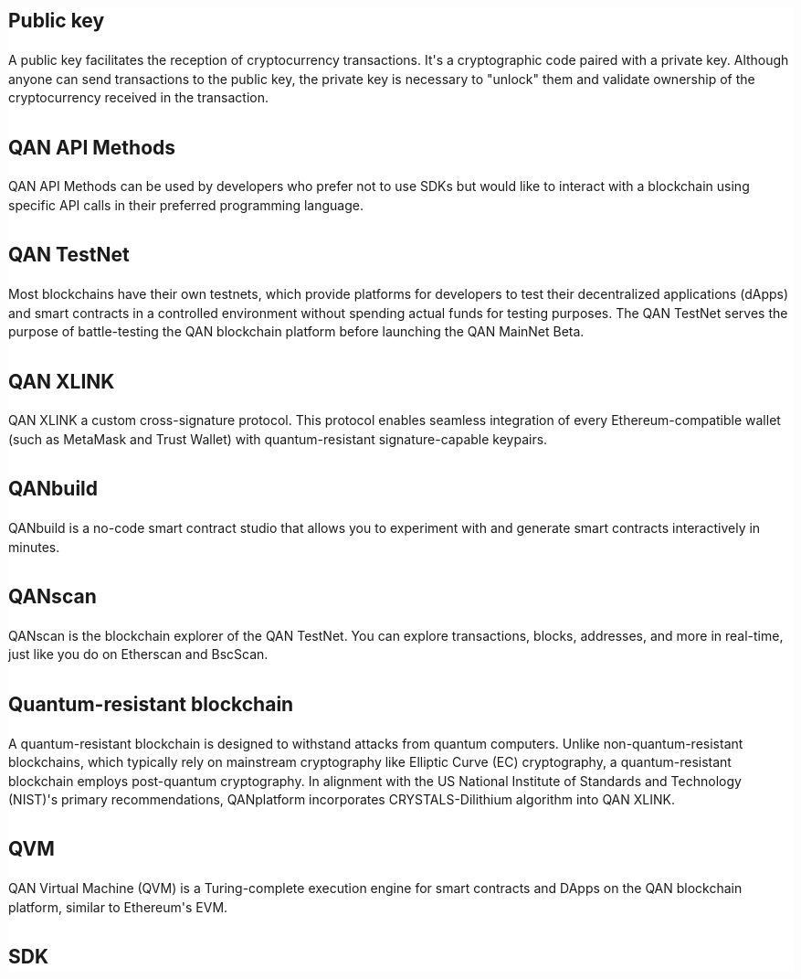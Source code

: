 ## Public key

A public key facilitates the reception of cryptocurrency transactions. It's a cryptographic code paired with a private key. Although anyone can send transactions to the public key, the private key is necessary to "unlock" them and validate ownership of the cryptocurrency received in the transaction.

## QAN API Methods

QAN API Methods can be used by developers who prefer not to use SDKs but would like to interact with a blockchain using specific API calls in their preferred programming language.

## QAN TestNet

Most blockchains have their own testnets, which provide platforms for developers to test their decentralized applications (dApps) and smart contracts in a controlled environment without spending actual funds for testing purposes. The QAN TestNet serves the purpose of battle-testing the QAN blockchain platform before launching the QAN MainNet Beta.

## QAN XLINK

QAN XLINK a custom cross-signature protocol. This protocol enables seamless integration of every Ethereum-compatible wallet (such as MetaMask and Trust Wallet) with quantum-resistant signature-capable keypairs.

## QANbuild

QANbuild is a no-code smart contract studio that allows you to experiment with and generate smart contracts interactively in minutes.

## QANscan

QANscan is the blockchain explorer of the QAN TestNet. You can explore transactions, blocks, addresses, and more in real-time, just like you do on Etherscan and BscScan.

## Quantum-resistant blockchain

A quantum-resistant blockchain is designed to withstand attacks from quantum computers. Unlike non-quantum-resistant blockchains, which typically rely on mainstream cryptography like Elliptic Curve (EC) cryptography, a quantum-resistant blockchain employs post-quantum cryptography. In alignment with the US National Institute of Standards and Technology (NIST)'s primary recommendations, QANplatform incorporates CRYSTALS-Dilithium algorithm into QAN XLINK.

## QVM

QAN Virtual Machine (QVM) is a Turing-complete execution engine for smart contracts and DApps on the QAN blockchain platform, similar to Ethereum's EVM.

## SDK
